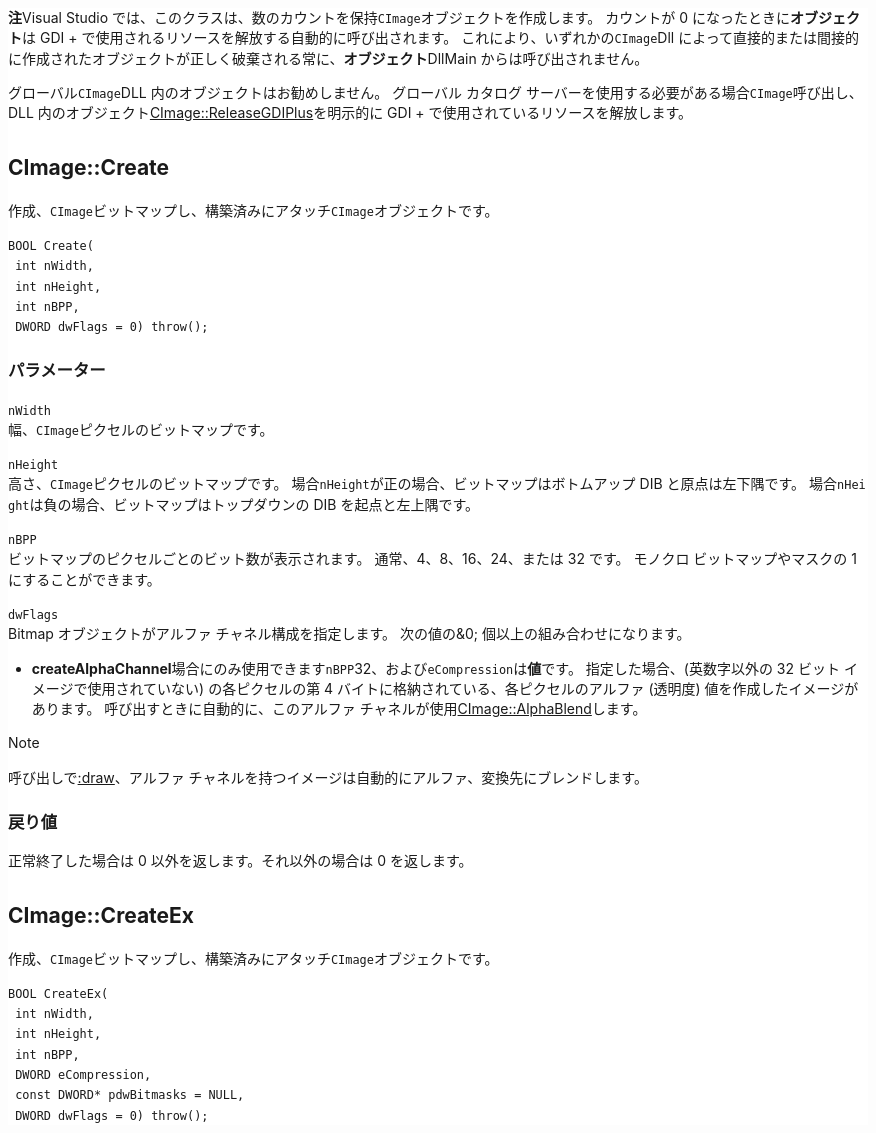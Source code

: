 **注**Visual Studio では、このクラスは、数のカウントを保持`CImage`オブジェクトを作成します。 カウントが 0 になったときに**オブジェクト**は GDI + で使用されるリソースを解放する自動的に呼び出されます。 これにより、いずれかの`CImage`Dll によって直接的または間接的に作成されたオブジェクトが正しく破棄される常に、**オブジェクト**DllMain からは呼び出されません。  
  
 グローバル`CImage`DLL 内のオブジェクトはお勧めしません。 グローバル カタログ サーバーを使用する必要がある場合`CImage`呼び出し、DLL 内のオブジェクト[CImage::ReleaseGDIPlus](#releasegdiplus)を明示的に GDI + で使用されているリソースを解放します。  
  
##  <a name="a-namecreatea--cimagecreate"></a><a name="create"></a>CImage::Create  
 作成、`CImage`ビットマップし、構築済みにアタッチ`CImage`オブジェクトです。  
  
```
BOOL Create(
 int nWidth,
 int nHeight,
 int nBPP,
 DWORD dwFlags = 0) throw();
```  
  
### <a name="parameters"></a>パラメーター  
 `nWidth`  
 幅、`CImage`ピクセルのビットマップです。  
  
 `nHeight`  
 高さ、`CImage`ピクセルのビットマップです。 場合`nHeight`が正の場合、ビットマップはボトムアップ DIB と原点は左下隅です。 場合`nHeight`は負の場合、ビットマップはトップダウンの DIB を起点と左上隅です。  
  
 `nBPP`  
 ビットマップのピクセルごとのビット数が表示されます。 通常、4、8、16、24、または 32 です。 モノクロ ビットマップやマスクの 1 にすることができます。  
  
 `dwFlags`  
 Bitmap オブジェクトがアルファ チャネル構成を指定します。 次の値の&0; 個以上の組み合わせになります。  
  
- **createAlphaChannel**場合にのみ使用できます`nBPP`32、および`eCompression`は**値**です。 指定した場合、(英数字以外の 32 ビット イメージで使用されていない) の各ピクセルの第 4 バイトに格納されている、各ピクセルのアルファ (透明度) 値を作成したイメージがあります。 呼び出すときに自動的に、このアルファ チャネルが使用[CImage::AlphaBlend](#alphablend)します。  
  
> [!NOTE]
>  呼び出しで[:draw](#draw)、アルファ チャネルを持つイメージは自動的にアルファ、変換先にブレンドします。  
  
### <a name="return-value"></a>戻り値  
 正常終了した場合は 0 以外を返します。それ以外の場合は 0 を返します。  
  
##  <a name="a-namecreateexa--cimagecreateex"></a><a name="createex"></a>CImage::CreateEx  
 作成、`CImage`ビットマップし、構築済みにアタッチ`CImage`オブジェクトです。  
  
```
BOOL CreateEx(
 int nWidth,
 int nHeight,
 int nBPP,
 DWORD eCompression,
 const DWORD* pdwBitmasks = NULL,
 DWORD dwFlags = 0) throw();
```  
  
